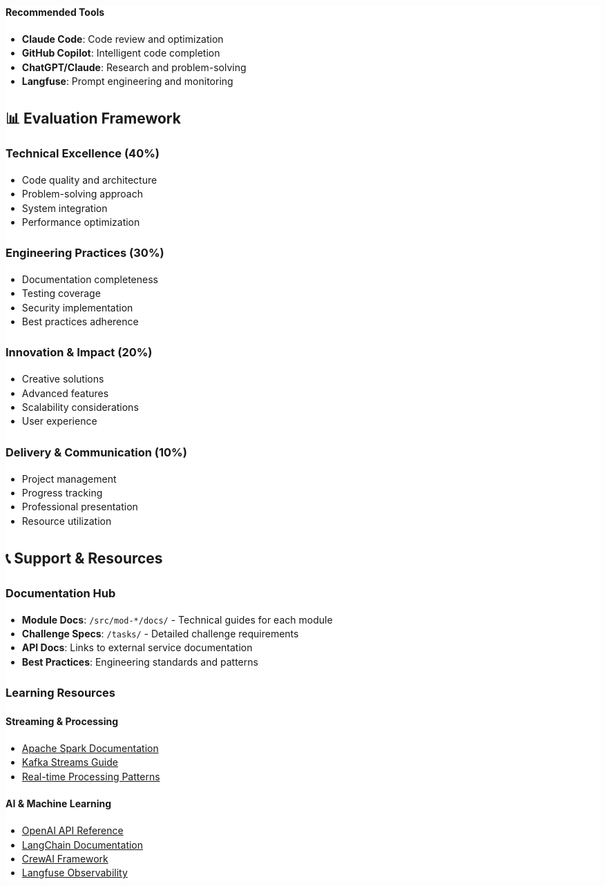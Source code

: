 #### Recommended Tools
- **Claude Code**: Code review and optimization
- **GitHub Copilot**: Intelligent code completion
- **ChatGPT/Claude**: Research and problem-solving
- **Langfuse**: Prompt engineering and monitoring

## 📊 Evaluation Framework

### Technical Excellence (40%)
- Code quality and architecture
- Problem-solving approach
- System integration
- Performance optimization

### Engineering Practices (30%)
- Documentation completeness
- Testing coverage
- Security implementation
- Best practices adherence

### Innovation & Impact (20%)
- Creative solutions
- Advanced features
- Scalability considerations
- User experience

### Delivery & Communication (10%)
- Project management
- Progress tracking
- Professional presentation
- Resource utilization

## 📞 Support & Resources

### Documentation Hub
- **Module Docs**: `/src/mod-*/docs/` - Technical guides for each module
- **Challenge Specs**: `/tasks/` - Detailed challenge requirements
- **API Docs**: Links to external service documentation
- **Best Practices**: Engineering standards and patterns

### Learning Resources

#### Streaming & Processing
- [Apache Spark Documentation](https://spark.apache.org/docs/latest/)
- [Kafka Streams Guide](https://kafka.apache.org/documentation/streams/)
- [Real-time Processing Patterns](https://www.confluent.io/learn/stream-processing/)

#### AI & Machine Learning
- [OpenAI API Reference](https://platform.openai.com/docs)
- [LangChain Documentation](https://python.langchain.com/docs/)
- [CrewAI Framework](https://github.com/joaomdmoura/crewAI)
- [Langfuse Observability](https://langfuse.com/docs)

